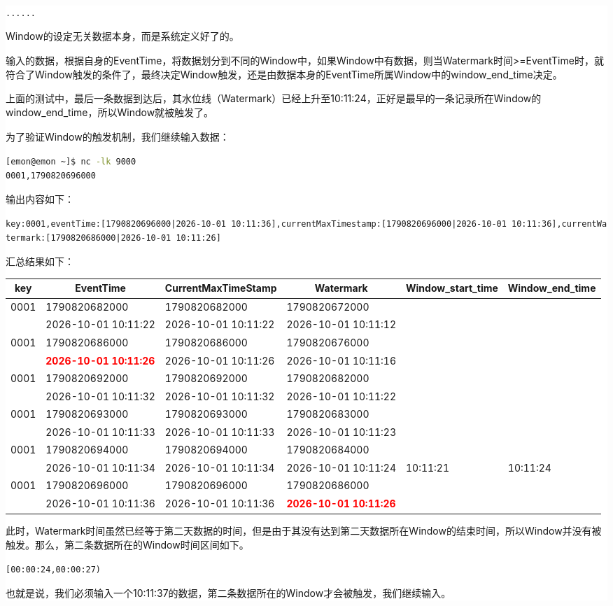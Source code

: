 ```tex
......
```

Window的设定无关数据本身，而是系统定义好了的。

输入的数据，根据自身的EventTime，将数据划分到不同的Window中，如果Window中有数据，则当Watermark时间>=EventTime时，就符合了Window触发的条件了，最终决定Window触发，还是由数据本身的EventTime所属Window中的window_end_time决定。

上面的测试中，最后一条数据到达后，其水位线（Watermark）已经上升至10:11:24，正好是最早的一条记录所在Window的window_end_time，所以Window就被触发了。

为了验证Window的触发机制，我们继续输入数据：

```bash
[emon@emon ~]$ nc -lk 9000
0001,1790820696000
```

输出内容如下：

```tex
key:0001,eventTime:[1790820696000|2026-10-01 10:11:36],currentMaxTimestamp:[1790820696000|2026-10-01 10:11:36],currentWatermark:[1790820686000|2026-10-01 10:11:26]
```

汇总结果如下：

| key  | EventTime                                        | CurrentMaxTimeStamp | Watermark                                        | Window_start_time | Window_end_time |
| ---- | ------------------------------------------------ | ------------------- | ------------------------------------------------ | ----------------- | --------------- |
| 0001 | 1790820682000                                    | 1790820682000       | 1790820672000                                    |                   |                 |
|      | 2026-10-01 10:11:22                              | 2026-10-01 10:11:22 | 2026-10-01 10:11:12                              |                   |                 |
| 0001 | 1790820686000                                    | 1790820686000       | 1790820676000                                    |                   |                 |
|      | <font color='red'>**2026-10-01 10:11:26**</font> | 2026-10-01 10:11:26 | 2026-10-01 10:11:16                              |                   |                 |
| 0001 | 1790820692000                                    | 1790820692000       | 1790820682000                                    |                   |                 |
|      | 2026-10-01 10:11:32                              | 2026-10-01 10:11:32 | 2026-10-01 10:11:22                              |                   |                 |
| 0001 | 1790820693000                                    | 1790820693000       | 1790820683000                                    |                   |                 |
|      | 2026-10-01 10:11:33                              | 2026-10-01 10:11:33 | 2026-10-01 10:11:23                              |                   |                 |
| 0001 | 1790820694000                                    | 1790820694000       | 1790820684000                                    |                   |                 |
|      | 2026-10-01 10:11:34                              | 2026-10-01 10:11:34 | 2026-10-01 10:11:24                              | 10:11:21          | 10:11:24        |
| 0001 | 1790820696000                                    | 1790820696000       | 1790820686000                                    |                   |                 |
|      | 2026-10-01 10:11:36                              | 2026-10-01 10:11:36 | <font color='red'>**2026-10-01 10:11:26**</font> |                   |                 |

此时，Watermark时间虽然已经等于第二天数据的时间，但是由于其没有达到第二天数据所在Window的结束时间，所以Window并没有被触发。那么，第二条数据所在的Window时间区间如下。

```tex
[00:00:24,00:00:27)
```

也就是说，我们必须输入一个10:11:37的数据，第二条数据所在的Window才会被触发，我们继续输入。
